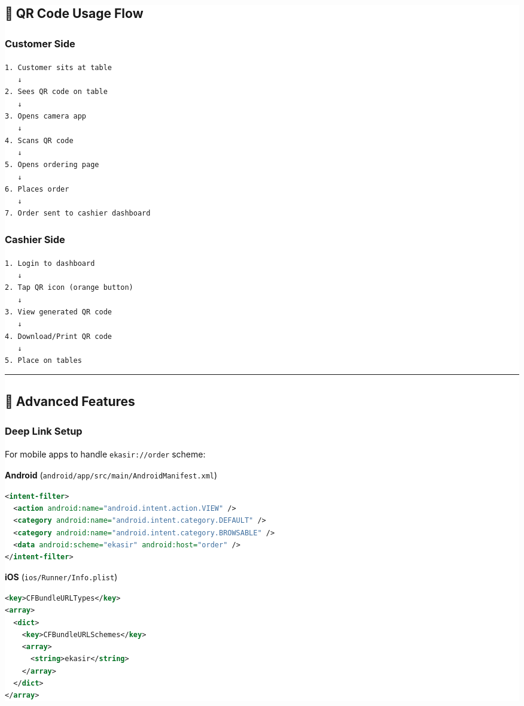 ## 📱 QR Code Usage Flow

### Customer Side
```
1. Customer sits at table
   ↓
2. Sees QR code on table
   ↓
3. Opens camera app
   ↓
4. Scans QR code
   ↓
5. Opens ordering page
   ↓
6. Places order
   ↓
7. Order sent to cashier dashboard
```

### Cashier Side
```
1. Login to dashboard
   ↓
2. Tap QR icon (orange button)
   ↓
3. View generated QR code
   ↓
4. Download/Print QR code
   ↓
5. Place on tables
```

---

## 🔧 Advanced Features

### Deep Link Setup

For mobile apps to handle `ekasir://order` scheme:

**Android** (`android/app/src/main/AndroidManifest.xml`)
```xml
<intent-filter>
  <action android:name="android.intent.action.VIEW" />
  <category android:name="android.intent.category.DEFAULT" />
  <category android:name="android.intent.category.BROWSABLE" />
  <data android:scheme="ekasir" android:host="order" />
</intent-filter>
```

**iOS** (`ios/Runner/Info.plist`)
```xml
<key>CFBundleURLTypes</key>
<array>
  <dict>
    <key>CFBundleURLSchemes</key>
    <array>
      <string>ekasir</string>
    </array>
  </dict>
</array>
```

